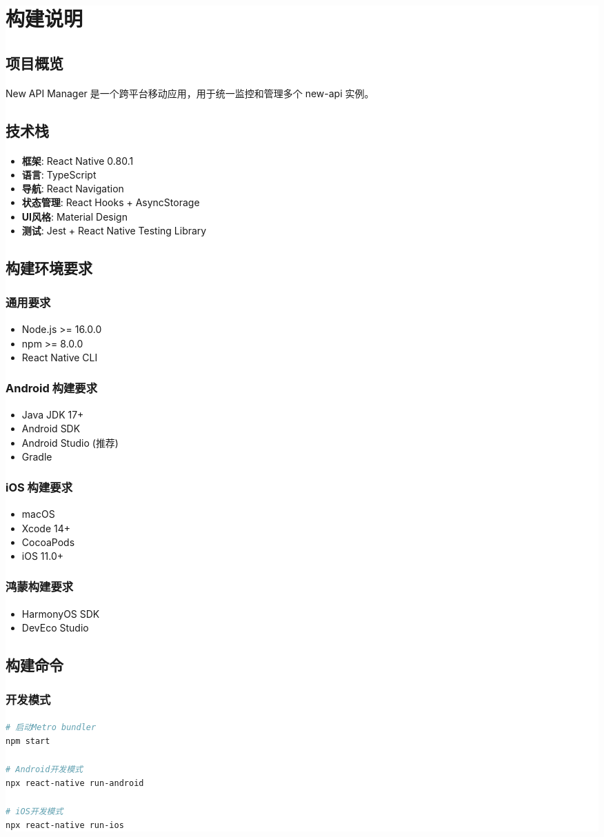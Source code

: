 # 构建说明

## 项目概览

New API Manager 是一个跨平台移动应用，用于统一监控和管理多个 new-api 实例。

## 技术栈

- **框架**: React Native 0.80.1
- **语言**: TypeScript
- **导航**: React Navigation
- **状态管理**: React Hooks + AsyncStorage
- **UI风格**: Material Design
- **测试**: Jest + React Native Testing Library

## 构建环境要求

### 通用要求
- Node.js >= 16.0.0
- npm >= 8.0.0
- React Native CLI

### Android 构建要求
- Java JDK 17+
- Android SDK
- Android Studio (推荐)
- Gradle

### iOS 构建要求
- macOS
- Xcode 14+
- CocoaPods
- iOS 11.0+

### 鸿蒙构建要求
- HarmonyOS SDK
- DevEco Studio

## 构建命令

### 开发模式
```bash
# 启动Metro bundler
npm start

# Android开发模式
npx react-native run-android

# iOS开发模式
npx react-native run-ios
```
